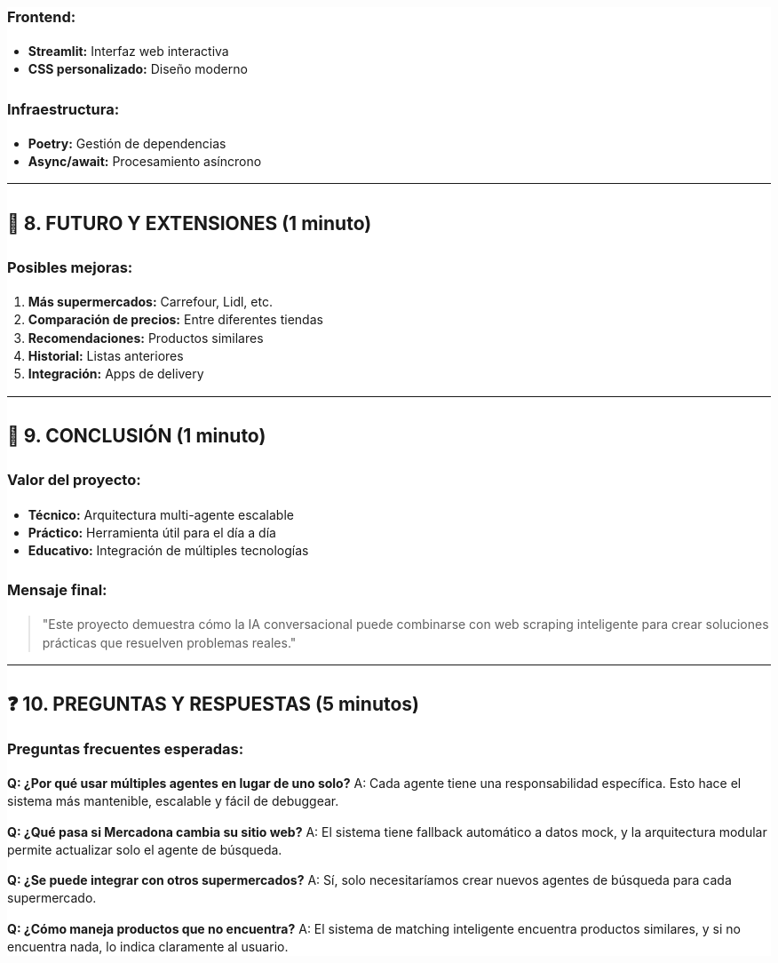 ### **Frontend:**
- **Streamlit:** Interfaz web interactiva
- **CSS personalizado:** Diseño moderno

### **Infraestructura:**
- **Poetry:** Gestión de dependencias
- **Async/await:** Procesamiento asíncrono

---

## 🔮 **8. FUTURO Y EXTENSIONES (1 minuto)**

### **Posibles mejoras:**
1. **Más supermercados:** Carrefour, Lidl, etc.
2. **Comparación de precios:** Entre diferentes tiendas
3. **Recomendaciones:** Productos similares
4. **Historial:** Listas anteriores
5. **Integración:** Apps de delivery

---

## 🎯 **9. CONCLUSIÓN (1 minuto)**

### **Valor del proyecto:**
- **Técnico:** Arquitectura multi-agente escalable
- **Práctico:** Herramienta útil para el día a día
- **Educativo:** Integración de múltiples tecnologías

### **Mensaje final:**
> "Este proyecto demuestra cómo la IA conversacional puede combinarse con web scraping inteligente para crear soluciones prácticas que resuelven problemas reales."

---

## ❓ **10. PREGUNTAS Y RESPUESTAS (5 minutos)**

### **Preguntas frecuentes esperadas:**

**Q: ¿Por qué usar múltiples agentes en lugar de uno solo?**
A: Cada agente tiene una responsabilidad específica. Esto hace el sistema más mantenible, escalable y fácil de debuggear.

**Q: ¿Qué pasa si Mercadona cambia su sitio web?**
A: El sistema tiene fallback automático a datos mock, y la arquitectura modular permite actualizar solo el agente de búsqueda.

**Q: ¿Se puede integrar con otros supermercados?**
A: Sí, solo necesitaríamos crear nuevos agentes de búsqueda para cada supermercado.

**Q: ¿Cómo maneja productos que no encuentra?**
A: El sistema de matching inteligente encuentra productos similares, y si no encuentra nada, lo indica claramente al usuario.
